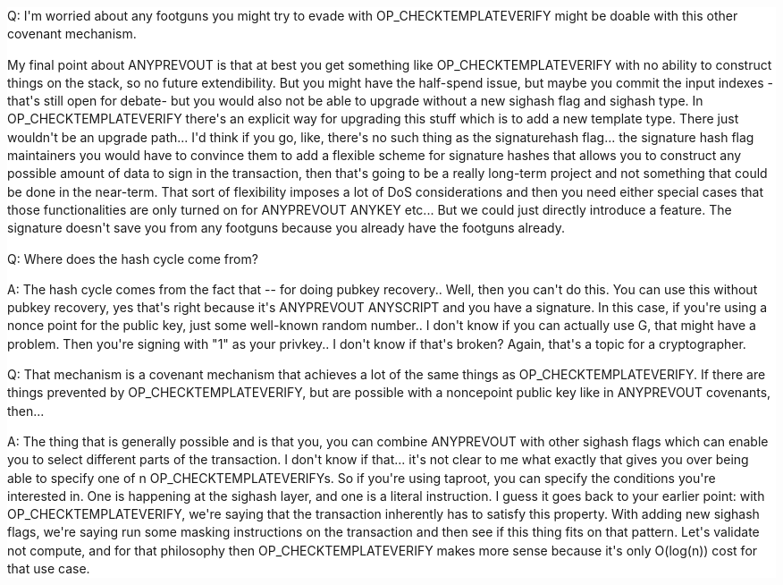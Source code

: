 Q: I'm worried about any footguns you might try to evade with
OP_CHECKTEMPLATEVERIFY might be doable with this other covenant
mechanism.

My final point about ANYPREVOUT is that at best you get something like
OP_CHECKTEMPLATEVERIFY with no ability to construct things on the stack,
so no future extendibility. But you might have the half-spend issue, but
maybe you commit the input indexes -that's still open for debate- but
you would also not be able to upgrade without a new sighash flag and
sighash type. In OP_CHECKTEMPLATEVERIFY there's an explicit way for
upgrading this stuff which is to add a new template type. There just
wouldn't be an upgrade path... I'd think if you go, like, there's no
such thing as the signaturehash flag... the signature hash flag
maintainers you would have to convince them to add a flexible scheme for
signature hashes that allows you to construct any possible amount of
data to sign in the transaction, then that's going to be a really
long-term project and not something that could be done in the near-term.
That sort of flexibility imposes a lot of DoS considerations and then
you need either special cases that those functionalities are only turned
on for ANYPREVOUT ANYKEY etc... But we could just directly introduce a
feature. The signature doesn't save you from any footguns because you
already have the footguns already.

Q: Where does the hash cycle come from?

A: The hash cycle comes from the fact that -- for doing pubkey
recovery.. Well, then you can't do this. You can use this without pubkey
recovery, yes that's right because it's ANYPREVOUT ANYSCRIPT and you
have a signature. In this case, if you're using a nonce point for the
public key, just some well-known random number.. I don't know if you can
actually use G, that might have a problem. Then you're signing with "1"
as your privkey.. I don't know if that's broken? Again, that's a topic
for a cryptographer.

Q: That mechanism is a covenant mechanism that achieves a lot of the
same things as OP_CHECKTEMPLATEVERIFY. If there are things prevented by
OP_CHECKTEMPLATEVERIFY, but are possible with a noncepoint public key
like in ANYPREVOUT covenants, then...

A: The thing that is generally possible and is that you, you can combine
ANYPREVOUT with other sighash flags which can enable you to select
different parts of the transaction. I don't know if that... it's not
clear to me what exactly that gives you over being able to specify one
of n OP_CHECKTEMPLATEVERIFYs. So if you're using taproot, you can
specify the conditions you're interested in. One is happening at the
sighash layer, and one is a literal instruction. I guess it goes back to
your earlier point: with OP_CHECKTEMPLATEVERIFY, we're saying that the
transaction inherently has to satisfy this property. With adding new
sighash flags, we're saying run some masking instructions on the
transaction and then see if this thing fits on that pattern. Let's
validate not compute, and for that philosophy then
OP_CHECKTEMPLATEVERIFY makes more sense because it's only O(log(n)) cost
for that use case.
